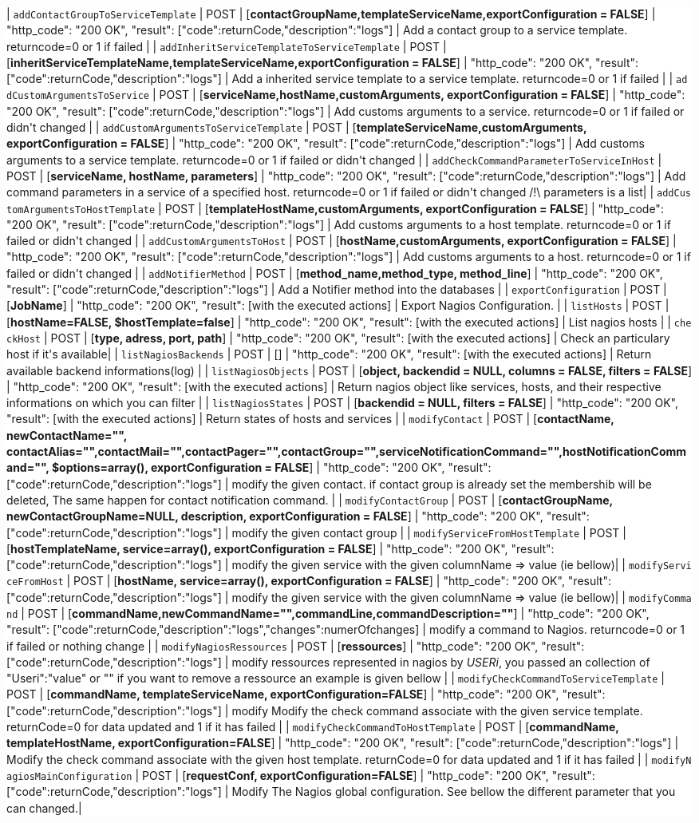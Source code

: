 | `addContactGroupToServiceTemplate` | POST | [**contactGroupName,templateServiceName,exportConfiguration = FALSE**] | "http_code": "200 OK", "result": ["code":returnCode,"description":"logs"] | Add a contact group to a service template. returncode=0 or 1 if failed |
| `addInheritServiceTemplateToServiceTemplate` | POST | [**inheritServiceTemplateName,templateServiceName,exportConfiguration = FALSE**] | "http_code": "200 OK", "result": ["code":returnCode,"description":"logs"] | Add a inherited service template to a service template. returncode=0 or 1 if failed |
| `addCustomArgumentsToService` | POST | [**serviceName,hostName,customArguments, exportConfiguration = FALSE**] | "http_code": "200 OK", "result": ["code":returnCode,"description":"logs"] | Add customs arguments to a service. returncode=0 or 1 if failed or didn't changed |
| `addCustomArgumentsToServiceTemplate` | POST | [**templateServiceName,customArguments, exportConfiguration = FALSE**] | "http_code": "200 OK", "result": ["code":returnCode,"description":"logs"] | Add customs arguments to a service template. returncode=0 or 1 if failed or didn't changed |
| `addCheckCommandParameterToServiceInHost` | POST | [**serviceName, hostName, parameters**] | "http_code": "200 OK", "result": ["code":returnCode,"description":"logs"] | Add command parameters in a service of a specified host. returncode=0 or 1 if failed or didn't changed /!\ parameters is a list|
| `addCustomArgumentsToHostTemplate` | POST | [**templateHostName,customArguments, exportConfiguration = FALSE**] | "http_code": "200 OK", "result": ["code":returnCode,"description":"logs"] | Add customs arguments to a host template. returncode=0 or 1 if failed or didn't changed |
| `addCustomArgumentsToHost` | POST | [**hostName,customArguments, exportConfiguration = FALSE**] | "http_code": "200 OK", "result": ["code":returnCode,"description":"logs"] | Add customs arguments to a host. returncode=0 or 1 if failed or didn't changed |
| `addNotifierMethod` | POST | [**method_name,method_type, method_line**] | "http_code": "200 OK", "result": ["code":returnCode,"description":"logs"] | Add a Notifier method into the databases |
| `exportConfiguration` | POST | [**JobName**] | "http_code": "200 OK", "result": [with the executed actions] | Export Nagios Configuration. |
| `listHosts` | POST | [**hostName=FALSE, $hostTemplate=false**] | "http_code": "200 OK", "result": [with the executed actions] | List nagios hosts |
| `checkHost` | POST | [**type, adress, port, path**] | "http_code": "200 OK", "result": [with the executed actions] | Check an particulary host if it's available|
| `listNagiosBackends` | POST | [] | "http_code": "200 OK", "result": [with the executed actions] | Return available backend informations(log) |
| `listNagiosObjects` | POST | [**object, backendid = NULL, columns = FALSE, filters = FALSE**] | "http_code": "200 OK", "result": [with the executed actions] | Return nagios object like services, hosts, and their respective informations on which you can filter |
| `listNagiosStates` | POST | [**backendid = NULL, filters = FALSE**] | "http_code": "200 OK", "result": [with the executed actions] | Return states of hosts and services  |
| `modifyContact` | POST | [**contactName, newContactName="", contactAlias="",contactMail="",contactPager="",contactGroup="",serviceNotificationCommand="",hostNotificationCommand="", $options=array(), exportConfiguration = FALSE**] | "http_code": "200 OK",  "result": ["code":returnCode,"description":"logs"]  | modify the given contact. if contact group is already set the membershib will be deleted, The same happen for contact notification command.  |
| `modifyContactGroup` | POST | [**contactGroupName, newContactGroupName=NULL, description, exportConfiguration = FALSE**] | "http_code": "200 OK",  "result": ["code":returnCode,"description":"logs"]  | modify the given contact group |
| `modifyServiceFromHostTemplate` | POST | [**hostTemplateName, service=array(), exportConfiguration = FALSE**] | "http_code": "200 OK",  "result": ["code":returnCode,"description":"logs"]  | modify the given service with the given columnName => value (ie bellow)|
| `modifyServiceFromHost` | POST | [**hostName, service=array(), exportConfiguration = FALSE**] | "http_code": "200 OK",  "result": ["code":returnCode,"description":"logs"]  | modify the given service with the given columnName => value (ie bellow)|
| `modifyCommand` | POST | [**commandName,newCommandName="",commandLine,commandDescription=""**] | "http_code": "200 OK", "result": ["code":returnCode,"description":"logs","changes":numerOfchanges] | modify a command to Nagios. returncode=0 or 1 if failed or nothing change |
| `modifyNagiosRessources` | POST | [**ressources**] | "http_code": "200 OK",  "result": ["code":returnCode,"description":"logs"]  | modify ressources represented in nagios by $USERi$, you passed an collection of "Useri":"value" or "" if you want to remove a ressource an example is given bellow |
| `modifyCheckCommandToServiceTemplate` | POST | [**commandName, templateServiceName, exportConfiguration=FALSE**] | "http_code": "200 OK",  "result": ["code":returnCode,"description":"logs"]  | modify Modify the check command associate with the given service template. returnCode=0 for data updated and 1 if it has failed  |
| `modifyCheckCommandToHostTemplate` | POST | [**commandName, templateHostName, exportConfiguration=FALSE**] | "http_code": "200 OK",  "result": ["code":returnCode,"description":"logs"]  | Modify the check command associate with the given host template. returnCode=0 for data updated and 1 if it has failed  |
| `modifyNagiosMainConfiguration` | POST | [**requestConf, exportConfiguration=FALSE**] | "http_code": "200 OK",  "result": ["code":returnCode,"description":"logs"]  | Modify The Nagios global configuration. See bellow the different parameter that you can changed.|